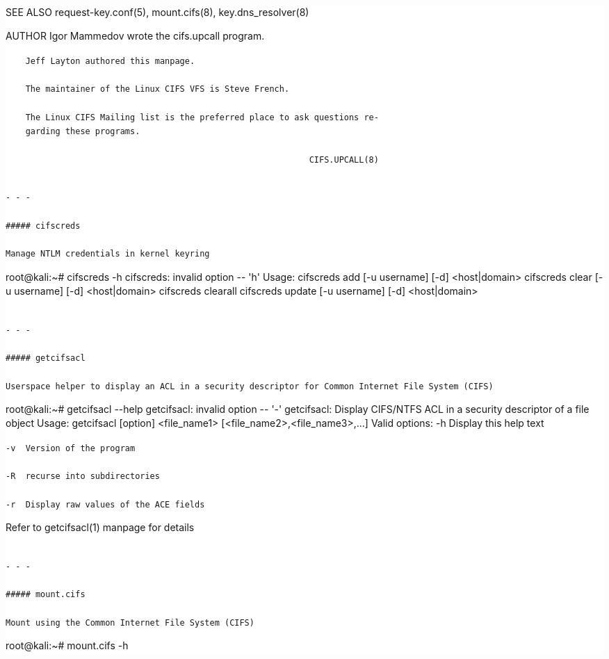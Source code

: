  SEE ALSO
        request-key.conf(5), mount.cifs(8), key.dns_resolver(8)
 
 AUTHOR
        Igor Mammedov wrote the cifs.upcall program.
 
        Jeff Layton authored this manpage.
 
        The maintainer of the Linux CIFS VFS is Steve French.
 
        The Linux CIFS Mailing list is the preferred place to ask questions re-
        garding these programs.
 
                                                                 CIFS.UPCALL(8)
 ```
 
 - - -
 
 ##### cifscreds
 
 Manage NTLM credentials in kernel keyring
 
 ```
 root@kali:~# cifscreds -h
 cifscreds: invalid option -- 'h'
 Usage:
 	cifscreds add [-u username] [-d] <host|domain>
 	cifscreds clear [-u username] [-d] <host|domain>
 	cifscreds clearall 
 	cifscreds update [-u username] [-d] <host|domain>
 
 ```
 
 - - -
 
 ##### getcifsacl
 
 Userspace helper to display an ACL in a security descriptor for Common Internet File System (CIFS)
 
 ```
 root@kali:~# getcifsacl --help
 getcifsacl: invalid option -- '-'
 getcifsacl: Display CIFS/NTFS ACL in a security descriptor of a file object
 Usage: getcifsacl [option] <file_name1> [<file_name2>,<file_name3>,...]
 Valid options:
 	-h	Display this help text
 
 	-v	Version of the program
 
 	-R 	recurse into subdirectories
 
 	-r	Display raw values of the ACE fields
 
 Refer to getcifsacl(1) manpage for details
 ```
 
 - - -
 
 ##### mount.cifs
 
 Mount using the Common Internet File System (CIFS)
 
 ```
 root@kali:~# mount.cifs -h
 